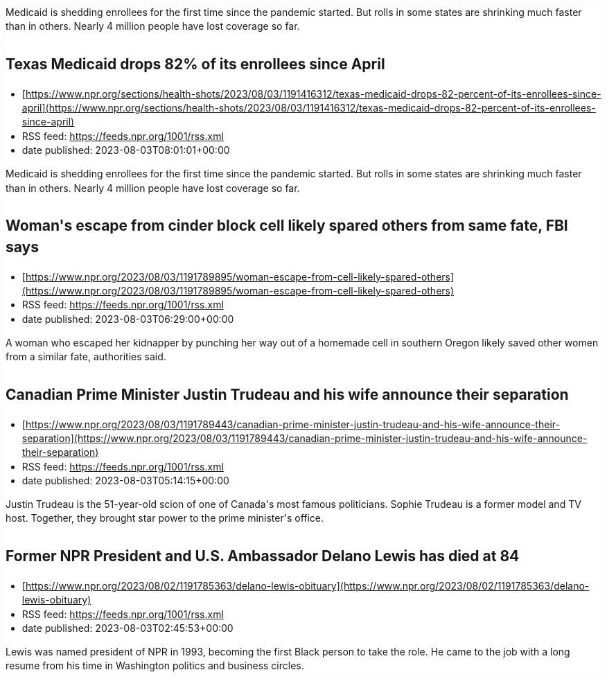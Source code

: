 Medicaid is shedding enrollees for the first time since the pandemic started. But rolls in some states are shrinking much faster than in others. Nearly 4 million people have lost coverage so far.

## Texas Medicaid drops 82% of its enrollees since April
 - [https://www.npr.org/sections/health-shots/2023/08/03/1191416312/texas-medicaid-drops-82-percent-of-its-enrollees-since-april](https://www.npr.org/sections/health-shots/2023/08/03/1191416312/texas-medicaid-drops-82-percent-of-its-enrollees-since-april)
 - RSS feed: https://feeds.npr.org/1001/rss.xml
 - date published: 2023-08-03T08:01:01+00:00

Medicaid is shedding enrollees for the first time since the pandemic started. But rolls in some states are shrinking much faster than in others. Nearly 4 million people have lost coverage so far.

## Woman's escape from cinder block cell likely spared others from same fate, FBI says
 - [https://www.npr.org/2023/08/03/1191789895/woman-escape-from-cell-likely-spared-others](https://www.npr.org/2023/08/03/1191789895/woman-escape-from-cell-likely-spared-others)
 - RSS feed: https://feeds.npr.org/1001/rss.xml
 - date published: 2023-08-03T06:29:00+00:00

A woman who escaped her kidnapper by punching her way out of a homemade cell in southern Oregon likely saved other women from a similar fate, authorities said.

## Canadian Prime Minister Justin Trudeau and his wife announce their separation
 - [https://www.npr.org/2023/08/03/1191789443/canadian-prime-minister-justin-trudeau-and-his-wife-announce-their-separation](https://www.npr.org/2023/08/03/1191789443/canadian-prime-minister-justin-trudeau-and-his-wife-announce-their-separation)
 - RSS feed: https://feeds.npr.org/1001/rss.xml
 - date published: 2023-08-03T05:14:15+00:00

Justin Trudeau is the 51-year-old scion of one of Canada's most famous politicians. Sophie Trudeau is a former model and TV host. Together, they brought star power to the prime minister's office.

## Former NPR President and U.S. Ambassador Delano Lewis has died at 84
 - [https://www.npr.org/2023/08/02/1191785363/delano-lewis-obituary](https://www.npr.org/2023/08/02/1191785363/delano-lewis-obituary)
 - RSS feed: https://feeds.npr.org/1001/rss.xml
 - date published: 2023-08-03T02:45:53+00:00

Lewis was named president of NPR in 1993, becoming the first Black person to take the role. He came to the job with a long resume from his time in Washington politics and business circles.

